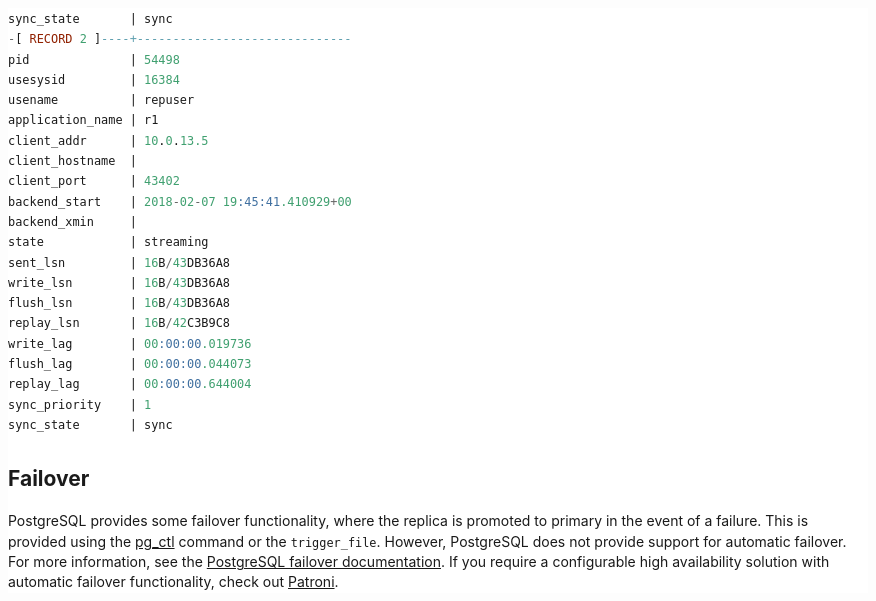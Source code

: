 ```sql
sync_state       | sync
-[ RECORD 2 ]----+------------------------------
pid              | 54498
usesysid         | 16384
usename          | repuser
application_name | r1
client_addr      | 10.0.13.5
client_hostname  |
client_port      | 43402
backend_start    | 2018-02-07 19:45:41.410929+00
backend_xmin     |
state            | streaming
sent_lsn         | 16B/43DB36A8
write_lsn        | 16B/43DB36A8
flush_lsn        | 16B/43DB36A8
replay_lsn       | 16B/42C3B9C8
write_lag        | 00:00:00.019736
flush_lag        | 00:00:00.044073
replay_lag       | 00:00:00.644004
sync_priority    | 1
sync_state       | sync
```

## Failover
PostgreSQL provides some failover functionality, where the replica is promoted
to  primary in the event of a failure. This is provided using the
[pg_ctl][pgctl-docs] command or the `trigger_file`. However, PostgreSQL does
not provide support for automatic failover. For more information, see the
[PostgreSQL failover documentation][failover-docs]. If you require a
configurable high availability solution with automatic failover functionality,
check out [Patroni][patroni-github].

[docker-postgres-scripts]: https://docs.docker.com/samples/library/postgres/#how-to-extend-this-image
[timescale-streamrep-docker]: https://github.com/timescale/streaming-replication-docker
[postgres-rslots-docs]: https://www.postgresql.org/docs/current/static/warm-standby.html#STREAMING-REPLICATION-SLOTS
[postgres-archive-docs]: https://www.postgresql.org/docs/current/static/continuous-archiving.html
[postgres-synchronous-commit-docs]: https://www.postgresql.org/docs/current/runtime-config-wal.html#GUC-SYNCHRONOUS-COMMIT
[postgres-pg-stat-replication-docs]: https://www.postgresql.org/docs/10/static/monitoring-stats.html#PG-STAT-REPLICATION-VIEW
[pgctl-docs]: https://www.postgresql.org/docs/current/static/app-pg-ctl.html
[failover-docs]: https://www.postgresql.org/docs/current/static/warm-standby-failover.html
[patroni-github]: https://github.com/zalando/patroni
[pg-hba-docs]: https://www.postgresql.org/docs/current/static/auth-pg-hba-conf.html
[configure-primary-db]: /how-to-guides/replication-and-ha/configure-replication#configure-the-primary-database
[configure-params]: /how-to-guides/replication-and-ha/configure-replication#configure-replication-parameters
[create-replication-slots]: /how-to-guides/replication-and-ha/configure-replication#create-replication-slots
[configure-pghba]: /how-to-guides/replication-and-ha/configure-replication#configure-host-based-authentication-parameters
[create-base-backup]: /how-to-guides/replication-and-ha/configure-replication#create-a-base-backup-on-the-replica
[configure-replication]: /how-to-guides/replication-and-ha/configure-replication#configure-replication-and-recovery-settings
[verify-replica]: /how-to-guides/replication-and-ha/configure-replication#verify-that-the-replica-is-working
[replication-modes]: /how-to-guides/replication-and-ha/configure-replication#replication-modes
